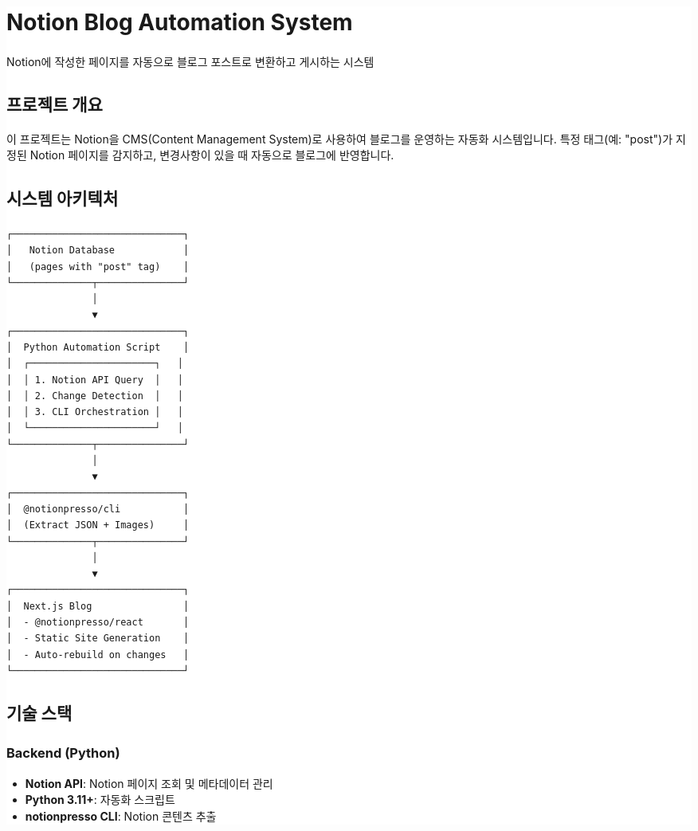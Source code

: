 # Notion Blog Automation System

Notion에 작성한 페이지를 자동으로 블로그 포스트로 변환하고 게시하는 시스템

## 프로젝트 개요

이 프로젝트는 Notion을 CMS(Content Management System)로 사용하여 블로그를 운영하는 자동화 시스템입니다.
특정 태그(예: "post")가 지정된 Notion 페이지를 감지하고, 변경사항이 있을 때 자동으로 블로그에 반영합니다.

## 시스템 아키텍처

```
┌──────────────────────────────┐
│   Notion Database            │
│   (pages with "post" tag)    │
└──────────────┬───────────────┘
               │
               ▼
┌──────────────────────────────┐
│  Python Automation Script    │
│  ┌──────────────────────┐   │
│  │ 1. Notion API Query  │   │
│  │ 2. Change Detection  │   │
│  │ 3. CLI Orchestration │   │
│  └──────────────────────┘   │
└──────────────┬───────────────┘
               │
               ▼
┌──────────────────────────────┐
│  @notionpresso/cli           │
│  (Extract JSON + Images)     │
└──────────────┬───────────────┘
               │
               ▼
┌──────────────────────────────┐
│  Next.js Blog                │
│  - @notionpresso/react       │
│  - Static Site Generation    │
│  - Auto-rebuild on changes   │
└──────────────────────────────┘
```

## 기술 스택

### Backend (Python)
- **Notion API**: Notion 페이지 조회 및 메타데이터 관리
- **Python 3.11+**: 자동화 스크립트
- **notionpresso CLI**: Notion 콘텐츠 추출
